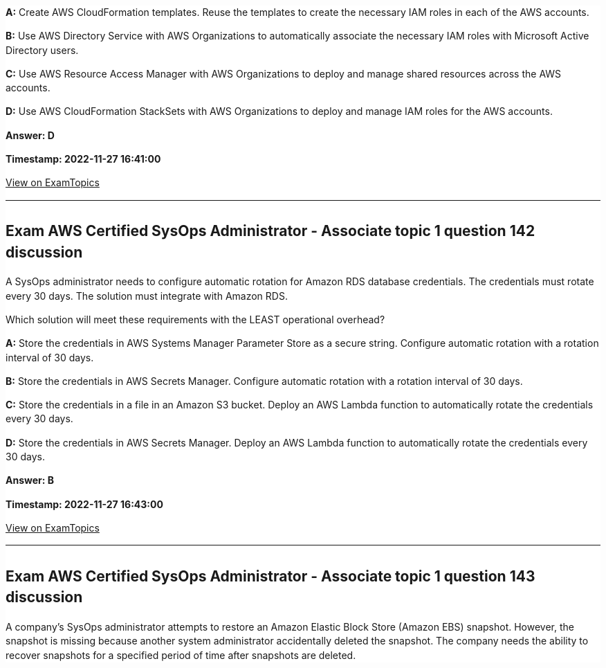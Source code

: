 **A:** Create AWS CloudFormation templates. Reuse the templates to create the necessary IAM roles in each of the AWS accounts.

**B:** Use AWS Directory Service with AWS Organizations to automatically associate the necessary IAM roles with Microsoft Active Directory users.

**C:** Use AWS Resource Access Manager with AWS Organizations to deploy and manage shared resources across the AWS accounts.

**D:** Use AWS CloudFormation StackSets with AWS Organizations to deploy and manage IAM roles for the AWS accounts.



**Answer: D**

**Timestamp: 2022-11-27 16:41:00**

[View on ExamTopics](https://www.examtopics.com/discussions/amazon/view/88959-exam-aws-certified-sysops-administrator-associate-topic-1/)

----------------------------------------

## Exam AWS Certified SysOps Administrator - Associate topic 1 question 142 discussion

A SysOps administrator needs to configure automatic rotation for Amazon RDS database credentials. The credentials must rotate every 30 days. The solution must integrate with Amazon RDS.

Which solution will meet these requirements with the LEAST operational overhead?

**A:** Store the credentials in AWS Systems Manager Parameter Store as a secure string. Configure automatic rotation with a rotation interval of 30 days.

**B:** Store the credentials in AWS Secrets Manager. Configure automatic rotation with a rotation interval of 30 days.

**C:** Store the credentials in a file in an Amazon S3 bucket. Deploy an AWS Lambda function to automatically rotate the credentials every 30 days.

**D:** Store the credentials in AWS Secrets Manager. Deploy an AWS Lambda function to automatically rotate the credentials every 30 days.



**Answer: B**

**Timestamp: 2022-11-27 16:43:00**

[View on ExamTopics](https://www.examtopics.com/discussions/amazon/view/88960-exam-aws-certified-sysops-administrator-associate-topic-1/)

----------------------------------------

## Exam AWS Certified SysOps Administrator - Associate topic 1 question 143 discussion

A company’s SysOps administrator attempts to restore an Amazon Elastic Block Store (Amazon EBS) snapshot. However, the snapshot is missing because another system administrator accidentally deleted the snapshot. The company needs the ability to recover snapshots for a specified period of time after snapshots are deleted.
